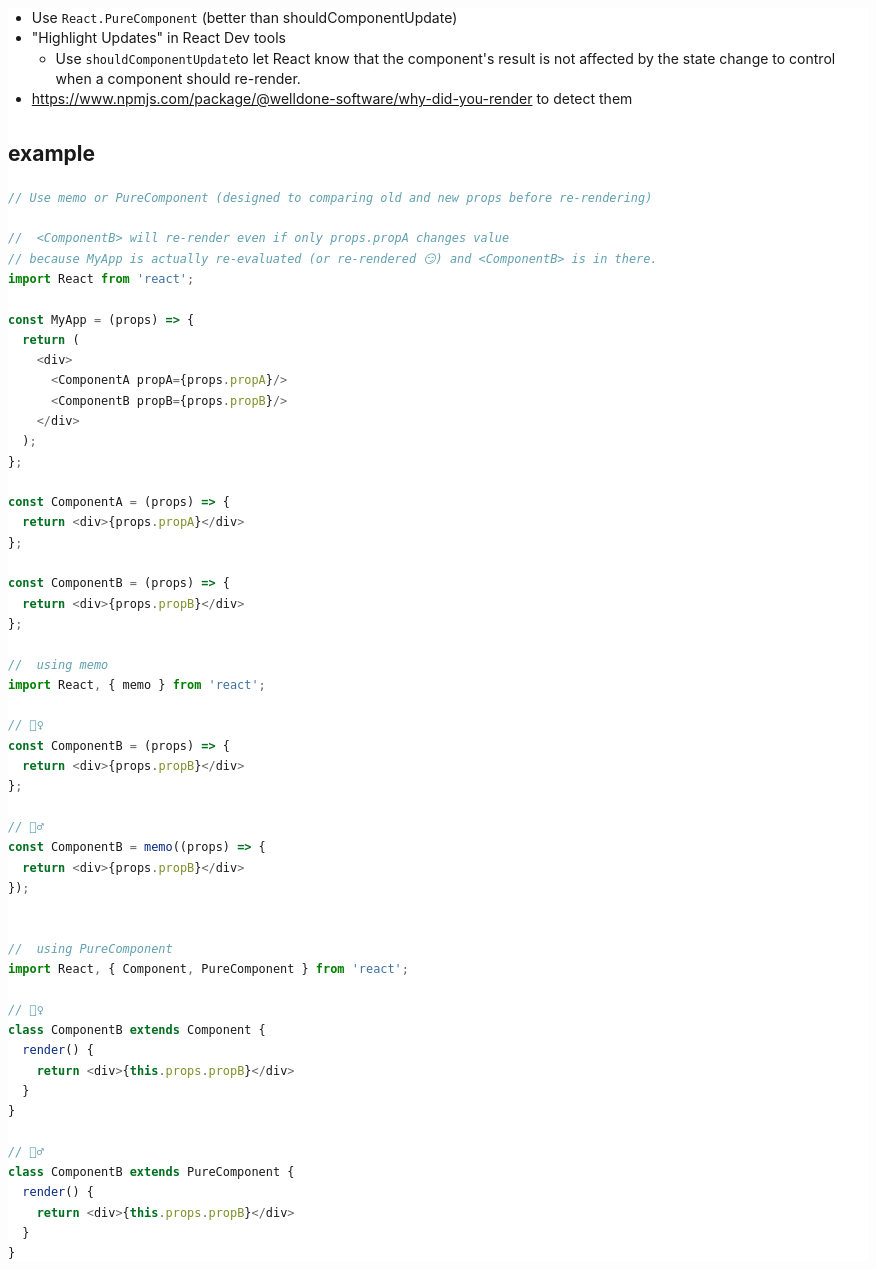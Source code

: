  * Use `React.PureComponent` (better than shouldComponentUpdate)
 * "Highlight Updates" in React Dev tools
    - Use `shouldComponentUpdate`to let React know that the component's result is not affected by the state change to control when a component should re-render.
 * https://www.npmjs.com/package/@welldone-software/why-did-you-render to detect them

## example

```js
// Use memo or PureComponent (designed to comparing old and new props before re-rendering)

//  <ComponentB> will re-render even if only props.propA changes value
// because MyApp is actually re-evaluated (or re-rendered 😏) and <ComponentB> is in there.
import React from 'react';

const MyApp = (props) => {
  return (
    <div>
      <ComponentA propA={props.propA}/>
      <ComponentB propB={props.propB}/>
    </div>
  );
};

const ComponentA = (props) => {
  return <div>{props.propA}</div>
};

const ComponentB = (props) => {
  return <div>{props.propB}</div>
};

//  using memo
import React, { memo } from 'react';

// 🙅‍♀️
const ComponentB = (props) => {
  return <div>{props.propB}</div>
};

// 🙆‍♂️
const ComponentB = memo((props) => {
  return <div>{props.propB}</div>
});


//  using PureComponent
import React, { Component, PureComponent } from 'react';

// 🙅‍♀️
class ComponentB extends Component {
  render() {
    return <div>{this.props.propB}</div>
  }
}

// 🙆‍♂️
class ComponentB extends PureComponent {
  render() {
    return <div>{this.props.propB}</div>
  }
}


```